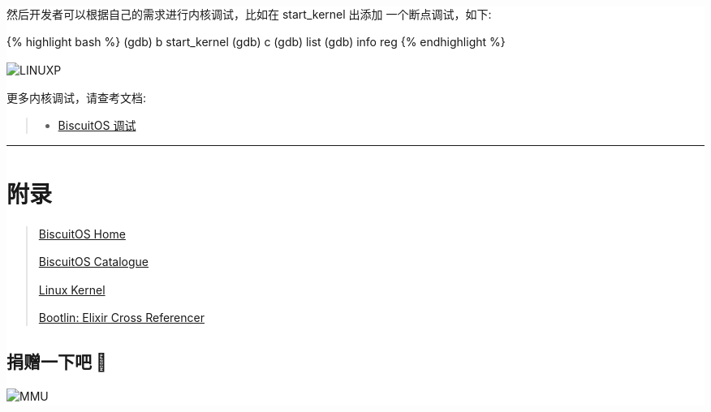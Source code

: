 然后开发者可以根据自己的需求进行内核调试，比如在 start_kernel 出添加
一个断点调试，如下:

{% highlight bash %}
(gdb) b start_kernel
(gdb) c
(gdb) list
(gdb) info reg
{% endhighlight %}

![LINUXP](https://gitee.com/BiscuitOS_team/PictureSet/raw/Gitee/BiscuitOS/kernel/BUDX000316.png)

更多内核调试，请查考文档:

> - [BiscuitOS 调试](https://biscuitos.github.io/blog/BiscuitOS_Catalogue/#Debug)

-----------------------------------------------

# <span id="Z">附录</span>

> [BiscuitOS Home](https://biscuitos.github.io/)
>
> [BiscuitOS Catalogue](https://biscuitos.github.io/blog/BiscuitOS_Catalogue/)
>
> [Linux Kernel](https://www.kernel.org/)
>
> [Bootlin: Elixir Cross Referencer](https://elixir.bootlin.com/linux/latest/source)

## 捐赠一下吧 🙂

![MMU](https://gitee.com/BiscuitOS_team/PictureSet/raw/Gitee/BiscuitOS/kernel/HAB000036.jpg)

